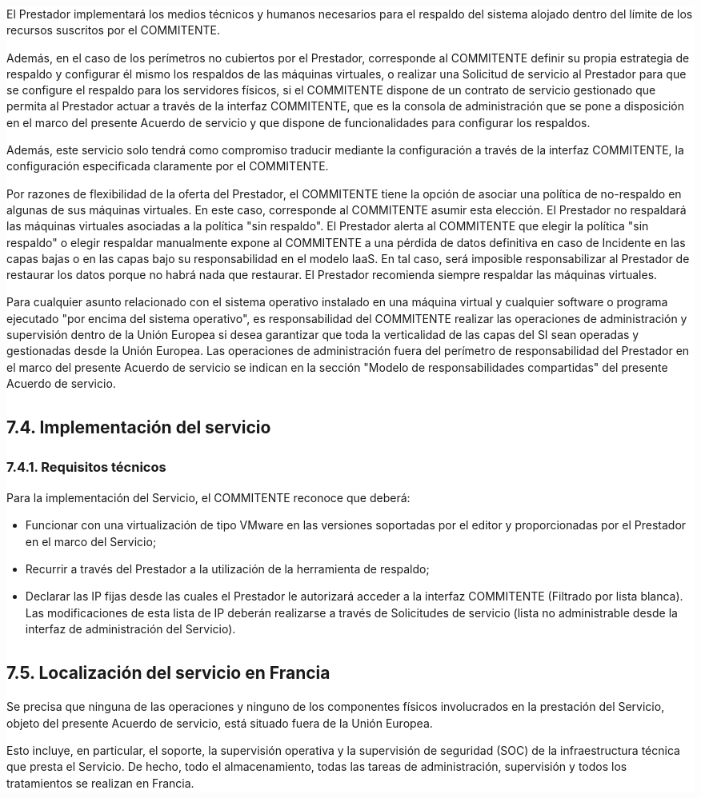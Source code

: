 El Prestador implementará los medios técnicos y humanos necesarios para el respaldo del sistema alojado dentro del límite de los recursos suscritos por el COMMITENTE.

Además, en el caso de los perímetros no cubiertos por el Prestador, corresponde al COMMITENTE definir su propia estrategia de respaldo y configurar él mismo los respaldos de las máquinas virtuales, o realizar una Solicitud de servicio al Prestador para que se configure el respaldo para los servidores físicos, si el COMMITENTE dispone de un contrato de servicio gestionado que permita al Prestador actuar a través de la interfaz COMMITENTE, que es la consola de administración que se pone a disposición en el marco del presente Acuerdo de servicio y que dispone de funcionalidades para configurar los respaldos.

Además, este servicio solo tendrá como compromiso traducir mediante la configuración a través de la interfaz COMMITENTE, la configuración especificada claramente por el COMMITENTE.

Por razones de flexibilidad de la oferta del Prestador, el COMMITENTE tiene la opción de asociar una política de no-respaldo en algunas de sus máquinas virtuales. En este caso, corresponde al COMMITENTE asumir esta elección. El Prestador no respaldará las máquinas virtuales asociadas a la política "sin respaldo". El Prestador alerta al COMMITENTE que elegir la política "sin respaldo" o elegir respaldar manualmente expone al COMMITENTE a una pérdida de datos definitiva en caso de Incidente en las capas bajas o en las capas bajo su responsabilidad en el modelo IaaS. En tal caso, será imposible responsabilizar al Prestador de restaurar los datos porque no habrá nada que restaurar. El Prestador recomienda siempre respaldar las máquinas virtuales.

Para cualquier asunto relacionado con el sistema operativo instalado en una máquina virtual y cualquier software o programa ejecutado "por encima del sistema operativo", es responsabilidad del COMMITENTE realizar las operaciones de administración y supervisión dentro de la Unión Europea si desea garantizar que toda la verticalidad de las capas del SI sean operadas y gestionadas desde la Unión Europea. Las operaciones de administración fuera del perímetro de responsabilidad del Prestador en el marco del presente Acuerdo de servicio se indican en la sección "Modelo de responsabilidades compartidas" del presente Acuerdo de servicio.

## 7.4. Implementación del servicio

### 7.4.1. Requisitos técnicos

Para la implementación del Servicio, el COMMITENTE reconoce que deberá:

-   Funcionar con una virtualización de tipo VMware en las versiones soportadas por el editor y proporcionadas por el Prestador en el marco del Servicio;

-   Recurrir a través del Prestador a la utilización de la herramienta de respaldo;

-   Declarar las IP fijas desde las cuales el Prestador le autorizará acceder a la interfaz COMMITENTE (Filtrado por lista blanca). Las modificaciones de esta lista de IP deberán realizarse a través de Solicitudes de servicio (lista no administrable desde la interfaz de administración del Servicio).

## 7.5. Localización del servicio en Francia

Se precisa que ninguna de las operaciones y ninguno de los componentes físicos involucrados en la prestación del Servicio, objeto del presente Acuerdo de servicio, está situado fuera de la Unión Europea.

Esto incluye, en particular, el soporte, la supervisión operativa y la supervisión de seguridad (SOC) de la infraestructura técnica que presta el Servicio. De hecho, todo el almacenamiento, todas las tareas de administración, supervisión y todos los tratamientos se realizan en Francia.
